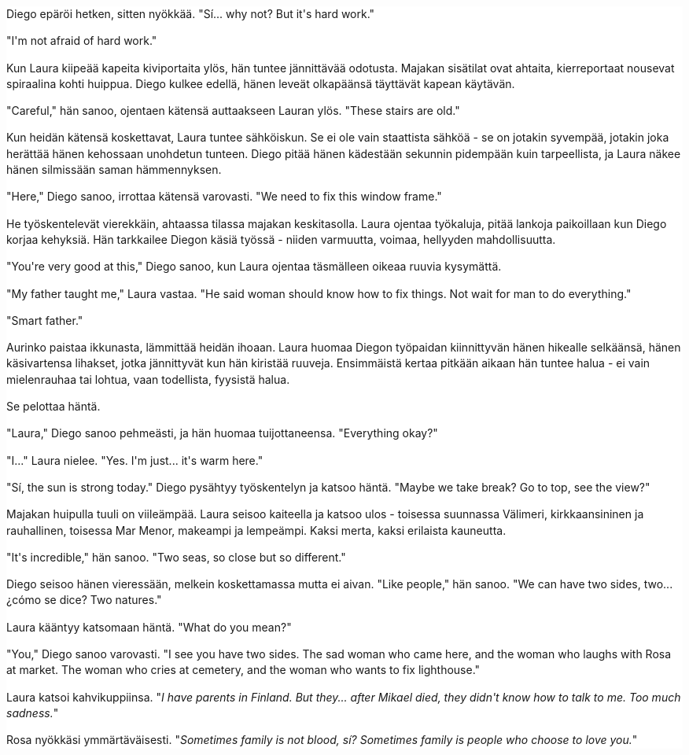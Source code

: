 Diego epäröi hetken, sitten nyökkää. "Sí... why not? But it's hard work."

"I'm not afraid of hard work."

Kun Laura kiipeää kapeita kiviportaita ylös, hän tuntee jännittävää odotusta. Majakan sisätilat ovat ahtaita, kierreportaat nousevat spiraalina kohti huippua. Diego kulkee edellä, hänen leveät olkapäänsä täyttävät kapean käytävän.

"Careful," hän sanoo, ojentaen kätensä auttaakseen Lauran ylös. "These stairs are old."

Kun heidän kätensä koskettavat, Laura tuntee sähköiskun. Se ei ole vain staattista sähköä - se on jotakin syvempää, jotakin joka herättää hänen kehossaan unohdetun tunteen. Diego pitää hänen kädestään sekunnin pidempään kuin tarpeellista, ja Laura näkee hänen silmissään saman hämmennyksen.

"Here," Diego sanoo, irrottaa kätensä varovasti. "We need to fix this window frame."

He työskentelevät vierekkäin, ahtaassa tilassa majakan keskitasolla. Laura ojentaa työkaluja, pitää lankoja paikoillaan kun Diego korjaa kehyksiä. Hän tarkkailee Diegon käsiä työssä - niiden varmuutta, voimaa, hellyyden mahdollisuutta.

"You're very good at this," Diego sanoo, kun Laura ojentaa täsmälleen oikeaa ruuvia kysymättä.

"My father taught me," Laura vastaa. "He said woman should know how to fix things. Not wait for man to do everything."

"Smart father."

Aurinko paistaa ikkunasta, lämmittää heidän ihoaan. Laura huomaa Diegon työpaidan kiinnittyvän hänen hikealle selkäänsä, hänen käsivartensa lihakset, jotka jännittyvät kun hän kiristää ruuveja. Ensimmäistä kertaa pitkään aikaan hän tuntee halua - ei vain mielenrauhaa tai lohtua, vaan todellista, fyysistä halua.

Se pelottaa häntä.

"Laura," Diego sanoo pehmeästi, ja hän huomaa tuijottaneensa. "Everything okay?"

"I..." Laura nielee. "Yes. I'm just... it's warm here."

"Sí, the sun is strong today." Diego pysähtyy työskentelyn ja katsoo häntä. "Maybe we take break? Go to top, see the view?"

Majakan huipulla tuuli on viileämpää. Laura seisoo kaiteella ja katsoo ulos - toisessa suunnassa Välimeri, kirkkaansininen ja rauhallinen, toisessa Mar Menor, makeampi ja lempeämpi. Kaksi merta, kaksi erilaista kauneutta.

"It's incredible," hän sanoo. "Two seas, so close but so different."

Diego seisoo hänen vieressään, melkein koskettamassa mutta ei aivan. "Like people," hän sanoo. "We can have two sides, two... ¿cómo se dice? Two natures."

Laura kääntyy katsomaan häntä. "What do you mean?"

"You," Diego sanoo varovasti. "I see you have two sides. The sad woman who came here, and the woman who laughs with Rosa at market. The woman who cries at cemetery, and the woman who wants to fix lighthouse."

Laura katsoi kahvikuppiinsa. "*I have parents in Finland. But they... after Mikael died, they didn't know how to talk to me. Too much sadness.*"

Rosa nyökkäsi ymmärtäväisesti. "*Sometimes family is not blood, sí? Sometimes family is people who choose to love you.*"
